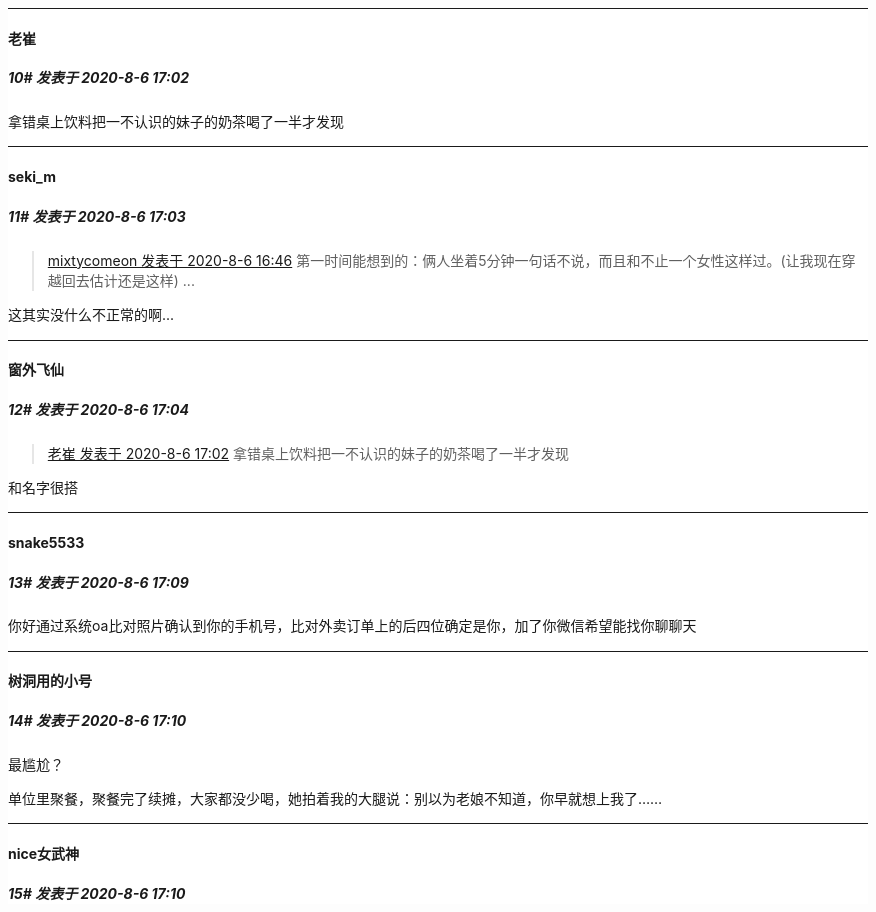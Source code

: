 -----

####  老崔  
##### 10#       发表于 2020-8-6 17:02


拿错桌上饮料把一不认识的妹子的奶茶喝了一半才发现


-----

####  seki_m  
##### 11#       发表于 2020-8-6 17:03


<blockquote><a href="httphttps://bbs.saraba1st.com/2b/forum.php?mod=redirect&amp;goto=findpost&amp;pid=48338123&amp;ptid=1953428" target="_blank">mixtycomeon 发表于 2020-8-6 16:46</a>
第一时间能想到的：俩人坐着5分钟一句话不说，而且和不止一个女性这样过。(让我现在穿越回去估计还是这样)
 ...</blockquote>
这其实没什么不正常的啊...


-----

####  窗外飞仙  
##### 12#       发表于 2020-8-6 17:04


<blockquote><a href="httphttps://bbs.saraba1st.com/2b/forum.php?mod=redirect&amp;goto=findpost&amp;pid=48338365&amp;ptid=1953428" target="_blank">老崔 发表于 2020-8-6 17:02</a>
拿错桌上饮料把一不认识的妹子的奶茶喝了一半才发现</blockquote>
和名字很搭


-----

####  snake5533  
##### 13#       发表于 2020-8-6 17:09


你好通过系统oa比对照片确认到你的手机号，比对外卖订单上的后四位确定是你，加了你微信希望能找你聊聊天


-----

####  树洞用的小号  
##### 14#       发表于 2020-8-6 17:10


最尴尬？


单位里聚餐，聚餐完了续摊，大家都没少喝，她拍着我的大腿说：别以为老娘不知道，你早就想上我了……


-----

####  nice女武神  
##### 15#       发表于 2020-8-6 17:10
